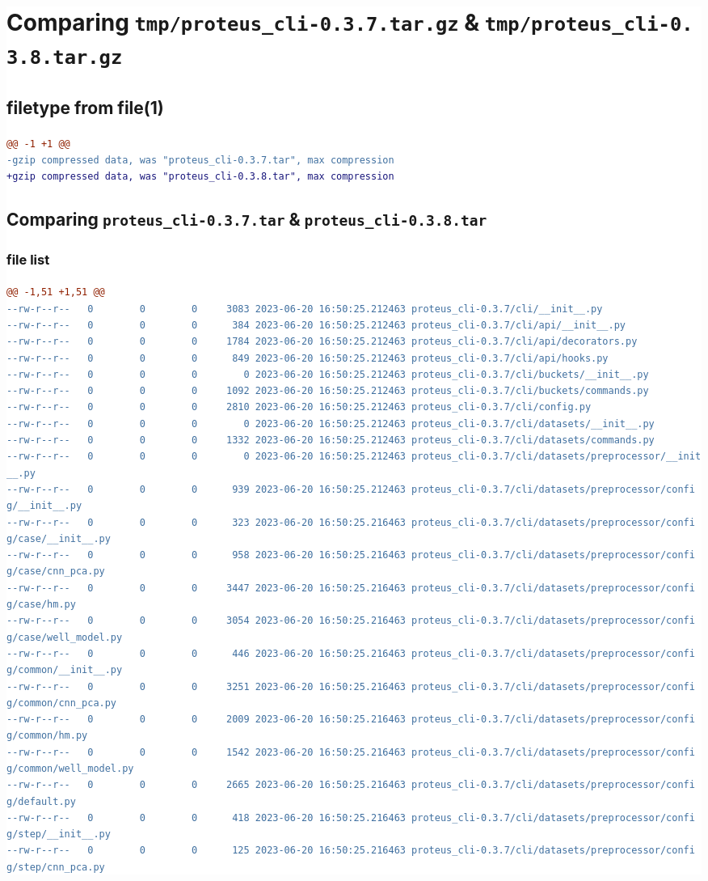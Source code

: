 # Comparing `tmp/proteus_cli-0.3.7.tar.gz` & `tmp/proteus_cli-0.3.8.tar.gz`

## filetype from file(1)

```diff
@@ -1 +1 @@
-gzip compressed data, was "proteus_cli-0.3.7.tar", max compression
+gzip compressed data, was "proteus_cli-0.3.8.tar", max compression
```

## Comparing `proteus_cli-0.3.7.tar` & `proteus_cli-0.3.8.tar`

### file list

```diff
@@ -1,51 +1,51 @@
--rw-r--r--   0        0        0     3083 2023-06-20 16:50:25.212463 proteus_cli-0.3.7/cli/__init__.py
--rw-r--r--   0        0        0      384 2023-06-20 16:50:25.212463 proteus_cli-0.3.7/cli/api/__init__.py
--rw-r--r--   0        0        0     1784 2023-06-20 16:50:25.212463 proteus_cli-0.3.7/cli/api/decorators.py
--rw-r--r--   0        0        0      849 2023-06-20 16:50:25.212463 proteus_cli-0.3.7/cli/api/hooks.py
--rw-r--r--   0        0        0        0 2023-06-20 16:50:25.212463 proteus_cli-0.3.7/cli/buckets/__init__.py
--rw-r--r--   0        0        0     1092 2023-06-20 16:50:25.212463 proteus_cli-0.3.7/cli/buckets/commands.py
--rw-r--r--   0        0        0     2810 2023-06-20 16:50:25.212463 proteus_cli-0.3.7/cli/config.py
--rw-r--r--   0        0        0        0 2023-06-20 16:50:25.212463 proteus_cli-0.3.7/cli/datasets/__init__.py
--rw-r--r--   0        0        0     1332 2023-06-20 16:50:25.212463 proteus_cli-0.3.7/cli/datasets/commands.py
--rw-r--r--   0        0        0        0 2023-06-20 16:50:25.212463 proteus_cli-0.3.7/cli/datasets/preprocessor/__init__.py
--rw-r--r--   0        0        0      939 2023-06-20 16:50:25.212463 proteus_cli-0.3.7/cli/datasets/preprocessor/config/__init__.py
--rw-r--r--   0        0        0      323 2023-06-20 16:50:25.216463 proteus_cli-0.3.7/cli/datasets/preprocessor/config/case/__init__.py
--rw-r--r--   0        0        0      958 2023-06-20 16:50:25.216463 proteus_cli-0.3.7/cli/datasets/preprocessor/config/case/cnn_pca.py
--rw-r--r--   0        0        0     3447 2023-06-20 16:50:25.216463 proteus_cli-0.3.7/cli/datasets/preprocessor/config/case/hm.py
--rw-r--r--   0        0        0     3054 2023-06-20 16:50:25.216463 proteus_cli-0.3.7/cli/datasets/preprocessor/config/case/well_model.py
--rw-r--r--   0        0        0      446 2023-06-20 16:50:25.216463 proteus_cli-0.3.7/cli/datasets/preprocessor/config/common/__init__.py
--rw-r--r--   0        0        0     3251 2023-06-20 16:50:25.216463 proteus_cli-0.3.7/cli/datasets/preprocessor/config/common/cnn_pca.py
--rw-r--r--   0        0        0     2009 2023-06-20 16:50:25.216463 proteus_cli-0.3.7/cli/datasets/preprocessor/config/common/hm.py
--rw-r--r--   0        0        0     1542 2023-06-20 16:50:25.216463 proteus_cli-0.3.7/cli/datasets/preprocessor/config/common/well_model.py
--rw-r--r--   0        0        0     2665 2023-06-20 16:50:25.216463 proteus_cli-0.3.7/cli/datasets/preprocessor/config/default.py
--rw-r--r--   0        0        0      418 2023-06-20 16:50:25.216463 proteus_cli-0.3.7/cli/datasets/preprocessor/config/step/__init__.py
--rw-r--r--   0        0        0      125 2023-06-20 16:50:25.216463 proteus_cli-0.3.7/cli/datasets/preprocessor/config/step/cnn_pca.py
```